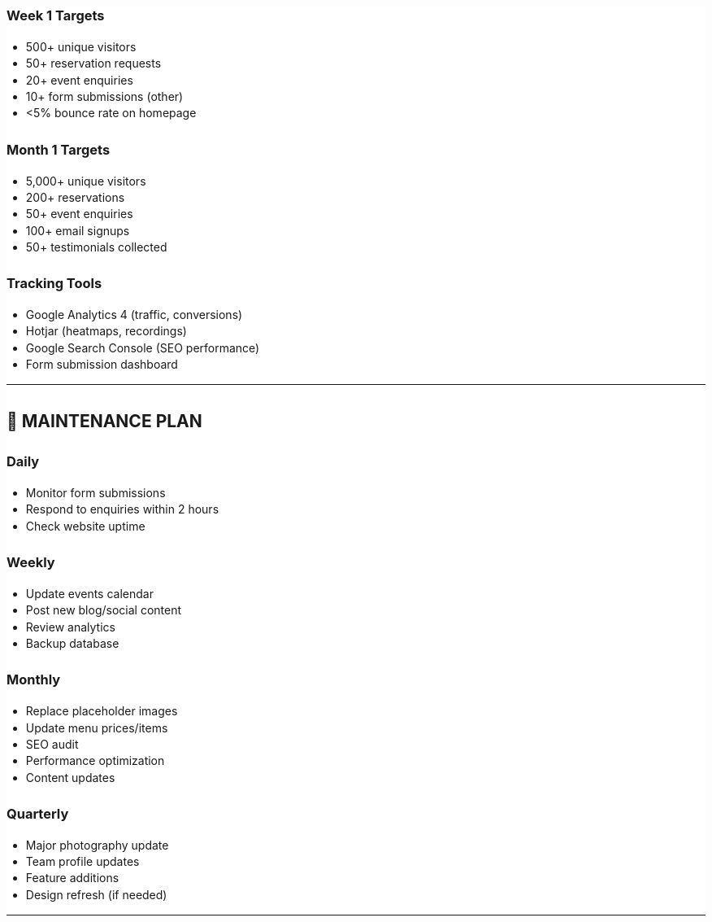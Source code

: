 ### **Week 1 Targets**
- 500+ unique visitors
- 50+ reservation requests
- 20+ event enquiries
- 10+ form submissions (other)
- <5% bounce rate on homepage

### **Month 1 Targets**
- 5,000+ unique visitors
- 200+ reservations
- 50+ event enquiries
- 100+ email signups
- 50+ testimonials collected

### **Tracking Tools**
- Google Analytics 4 (traffic, conversions)
- Hotjar (heatmaps, recordings)
- Google Search Console (SEO performance)
- Form submission dashboard

---

## 🔄 MAINTENANCE PLAN

### **Daily**
- Monitor form submissions
- Respond to enquiries within 2 hours
- Check website uptime

### **Weekly**
- Update events calendar
- Post new blog/social content
- Review analytics
- Backup database

### **Monthly**
- Replace placeholder images
- Update menu prices/items
- SEO audit
- Performance optimization
- Content updates

### **Quarterly**
- Major photography update
- Team profile updates
- Feature additions
- Design refresh (if needed)

---
